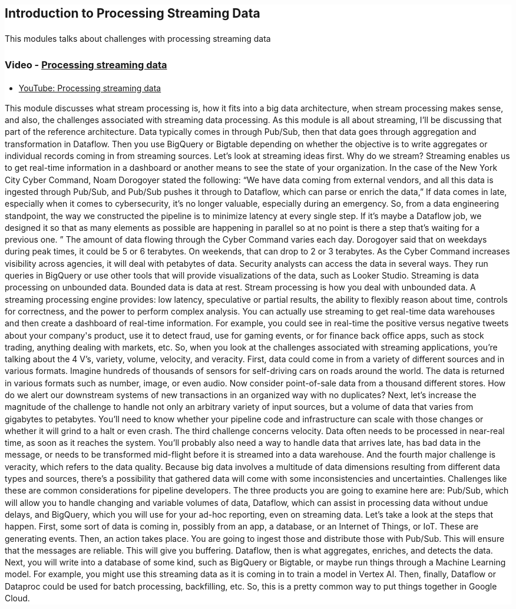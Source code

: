 ## Introduction to Processing Streaming Data

This modules talks about challenges with processing streaming data

### Video - [Processing streaming data](https://www.cloudskillsboost.google/course_templates/52/video/521625)

* [YouTube: Processing streaming data](https://www.youtube.com/watch?v=O-AzCMdbLoI)

This module discusses what stream processing is, how it fits into a big data architecture, when stream processing makes sense, and also, the challenges associated with streaming data processing. As this module is all about streaming, I’ll be discussing that part of the reference architecture. Data typically comes in through Pub/Sub, then that data goes through aggregation and transformation in Dataflow. Then you use BigQuery or Bigtable depending on whether the objective is to write aggregates or individual records coming in from streaming sources. Let’s look at streaming ideas first. Why do we stream? Streaming enables us to get real-time information in a dashboard or another means to see the state of your organization. In the case of the New York City Cyber Command, Noam Dorogoyer stated the following: “We have data coming from external vendors, and all this data is ingested through Pub/Sub, and Pub/Sub pushes it through to Dataflow, which can parse or enrich the data,” If data comes in late, especially when it comes to cybersecurity, it’s no longer valuable, especially during an emergency. So, from a data engineering standpoint, the way we constructed the pipeline is to minimize latency at every single step. If it’s maybe a Dataflow job, we designed it so that as many elements as possible are happening in parallel so at no point is there a step that’s waiting for a previous one. ” The amount of data flowing through the Cyber Command varies each day. Dorogoyer said that on weekdays during peak times, it could be 5 or 6 terabytes. On weekends, that can drop to 2 or 3 terabytes. As the Cyber Command increases visibility across agencies, it will deal with petabytes of data. Security analysts can access the data in several ways. They run queries in BigQuery or use other tools that will provide visualizations of the data, such as Looker Studio. Streaming is data processing on unbounded data. Bounded data is data at rest. Stream processing is how you deal with unbounded data. A streaming processing engine provides: low latency, speculative or partial results, the ability to flexibly reason about time, controls for correctness, and the power to perform complex analysis. You can actually use streaming to get real-time data warehouses and then create a dashboard of real-time information. For example, you could see in real-time the positive versus negative tweets about your company's product, use it to detect fraud, use for gaming events, or for finance back office apps, such as stock trading, anything dealing with markets, etc. So, when you look at the challenges associated with streaming applications, you’re talking about the 4 V’s, variety, volume, velocity, and veracity. First, data could come in from a variety of different sources and in various formats. Imagine hundreds of thousands of sensors for self-driving cars on roads around the world. The data is returned in various formats such as number, image, or even audio. Now consider point-of-sale data from a thousand different stores. How do we alert our downstream systems of new transactions in an organized way with no duplicates? Next, let’s increase the magnitude of the challenge to handle not only an arbitrary variety of input sources, but a volume of data that varies from gigabytes to petabytes. You’ll need to know whether your pipeline code and infrastructure can scale with those changes or whether it will grind to a halt or even crash. The third challenge concerns velocity. Data often needs to be processed in near-real time, as soon as it reaches the system. You’ll probably also need a way to handle data that arrives late, has bad data in the message, or needs to be transformed mid-flight before it is streamed into a data warehouse. And the fourth major challenge is veracity, which refers to the data quality. Because big data involves a multitude of data dimensions resulting from different data types and sources, there’s a possibility that gathered data will come with some inconsistencies and uncertainties. Challenges like these are common considerations for pipeline developers. The three products you are going to examine here are: Pub/Sub, which will allow you to handle changing and variable volumes of data, Dataflow, which can assist in processing data without undue delays, and BigQuery, which you will use for your ad-hoc reporting, even on streaming data. Let’s take a look at the steps that happen. First, some sort of data is coming in, possibly from an app, a database, or an Internet of Things, or IoT. These are generating events. Then, an action takes place. You are going to ingest those and distribute those with Pub/Sub. This will ensure that the messages are reliable. This will give you buffering. Dataflow, then is what aggregates, enriches, and detects the data. Next, you will write into a database of some kind, such as BigQuery or Bigtable, or maybe run things through a Machine Learning model. For example, you might use this streaming data as it is coming in to train a model in Vertex AI. Then, finally, Dataflow or Dataproc could be used for batch processing, backfilling, etc. So, this is a pretty common way to put things together in Google Cloud.
